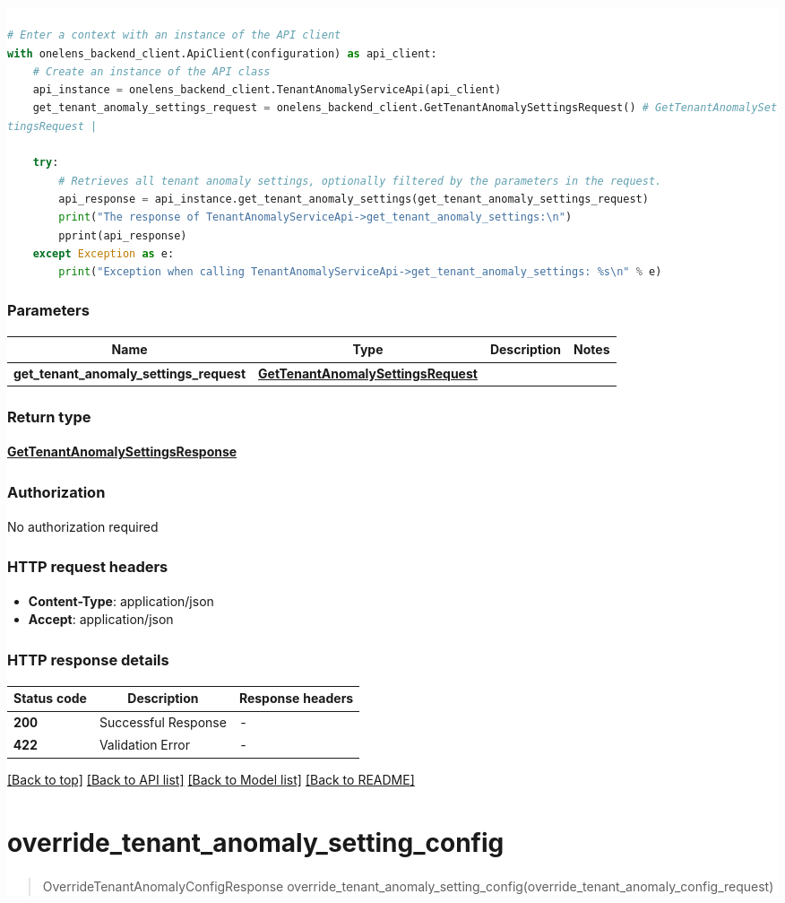 ```python

# Enter a context with an instance of the API client
with onelens_backend_client.ApiClient(configuration) as api_client:
    # Create an instance of the API class
    api_instance = onelens_backend_client.TenantAnomalyServiceApi(api_client)
    get_tenant_anomaly_settings_request = onelens_backend_client.GetTenantAnomalySettingsRequest() # GetTenantAnomalySettingsRequest | 

    try:
        # Retrieves all tenant anomaly settings, optionally filtered by the parameters in the request.
        api_response = api_instance.get_tenant_anomaly_settings(get_tenant_anomaly_settings_request)
        print("The response of TenantAnomalyServiceApi->get_tenant_anomaly_settings:\n")
        pprint(api_response)
    except Exception as e:
        print("Exception when calling TenantAnomalyServiceApi->get_tenant_anomaly_settings: %s\n" % e)
```



### Parameters


Name | Type | Description  | Notes
------------- | ------------- | ------------- | -------------
 **get_tenant_anomaly_settings_request** | [**GetTenantAnomalySettingsRequest**](GetTenantAnomalySettingsRequest.md)|  | 

### Return type

[**GetTenantAnomalySettingsResponse**](GetTenantAnomalySettingsResponse.md)

### Authorization

No authorization required

### HTTP request headers

 - **Content-Type**: application/json
 - **Accept**: application/json

### HTTP response details

| Status code | Description | Response headers |
|-------------|-------------|------------------|
**200** | Successful Response |  -  |
**422** | Validation Error |  -  |

[[Back to top]](#) [[Back to API list]](../README.md#documentation-for-api-endpoints) [[Back to Model list]](../README.md#documentation-for-models) [[Back to README]](../README.md)

# **override_tenant_anomaly_setting_config**
> OverrideTenantAnomalyConfigResponse override_tenant_anomaly_setting_config(override_tenant_anomaly_config_request)
